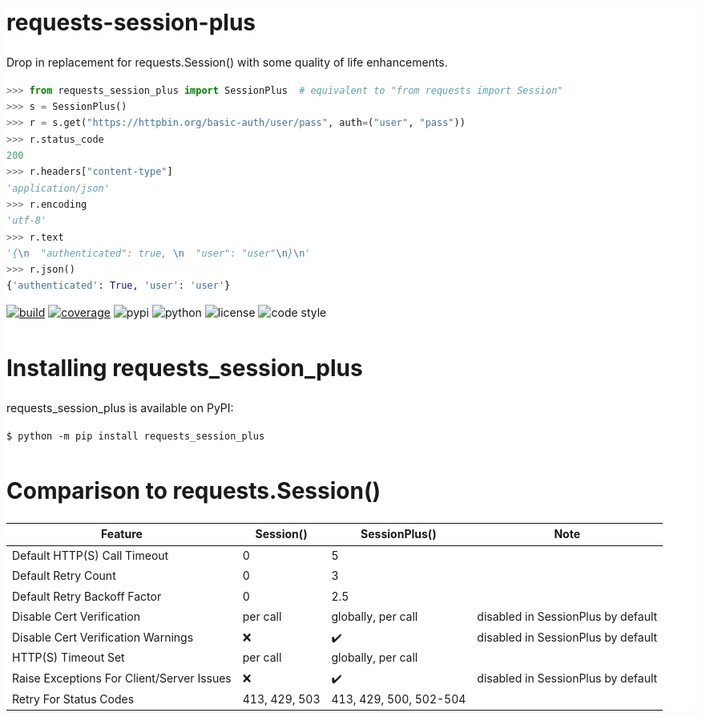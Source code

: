 # requests-session-plus

Drop in replacement for requests.Session() with some quality of life enhancements.

```python
>>> from requests_session_plus import SessionPlus  # equivalent to "from requests import Session"
>>> s = SessionPlus()
>>> r = s.get("https://httpbin.org/basic-auth/user/pass", auth=("user", "pass"))
>>> r.status_code
200
>>> r.headers["content-type"]
'application/json'
>>> r.encoding
'utf-8'
>>> r.text
'{\n  "authenticated": true, \n  "user": "user"\n}\n'
>>> r.json()
{'authenticated': True, 'user': 'user'}
```

[![build](https://github.com/chambersh1129/requests-session-plus/actions/workflows/build.yml/badge.svg?branch=main)](https://github.com/chambersh1129/requests-session-plus/actions/workflows/build.yml?query=branch%3Amain)
[![coverage](https://img.shields.io/codecov/c/github/chambersh1129/requests-session-plus/main)](https://app.codecov.io/gh/chambersh1129/requests-session-plus)
![pypi](https://img.shields.io/badge/pypi-0.2.1-blue)
![python](https://img.shields.io/badge/python-3.7%20%7C%203.8%20%7C%203.9%20%7C%203.10%20%7C%203.11-blue)
![license](https://img.shields.io/badge/license-GNUv3-green)
![code style](https://img.shields.io/badge/code%20style-black-black)

# Installing requests_session_plus

requests_session_plus is available on PyPI:

```console
$ python -m pip install requests_session_plus
```

# Comparison to requests.Session()

Feature | Session() | SessionPlus() | Note |
--- | --- | --- | ---
Default HTTP(S) Call Timeout | 0 | 5 | |
Default Retry Count | 0 | 3 | |
Default Retry Backoff Factor | 0 | 2.5 | |
Disable Cert Verification | per call | globally, per call | disabled in SessionPlus by default |
Disable Cert Verification Warnings | :x: | :heavy_check_mark: | disabled in SessionPlus by default |
HTTP(S) Timeout Set | per call | globally, per call | | 
Raise Exceptions For Client/Server Issues | :x: | :heavy_check_mark: |  disabled in SessionPlus by default |
Retry For Status Codes | 413, 429, 503 | 413, 429, 500, 502-504 | |
